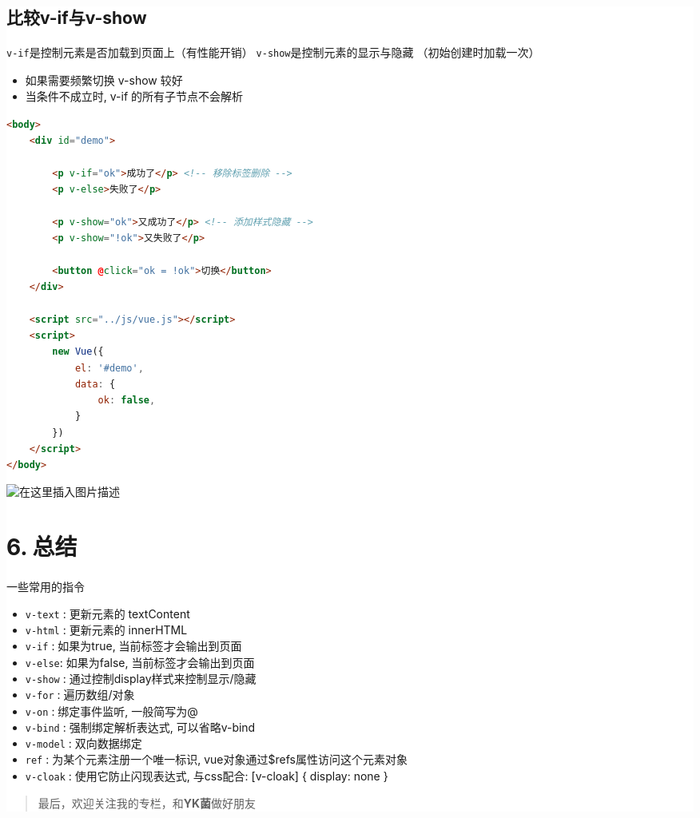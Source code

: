 


## 比较v-if与v-show

`v-if`是控制元素是否加载到页面上（有性能开销） `v-show`是控制元素的显示与隐藏 （初始创建时加载一次）



- 如果需要频繁切换 v-show 较好
- 当条件不成立时, v-if 的所有子节点不会解析


```html
<body>
    <div id="demo">

        <p v-if="ok">成功了</p> <!-- 移除标签删除 -->
        <p v-else>失败了</p>

        <p v-show="ok">又成功了</p> <!-- 添加样式隐藏 -->
        <p v-show="!ok">又失败了</p>

        <button @click="ok = !ok">切换</button>
    </div>

    <script src="../js/vue.js"></script>
    <script>
        new Vue({
            el: '#demo',
            data: {
                ok: false,
            }
        })
    </script>
</body>
```
![在这里插入图片描述](https://p3-juejin.byteimg.com/tos-cn-i-k3u1fbpfcp/38707c9e973e4750830218e035edafa5~tplv-k3u1fbpfcp-zoom-1.image)

# 6. 总结

一些常用的指令

-   `v-text` : 更新元素的 textContent
-   `v-html` : 更新元素的 innerHTML
-   `v-if` : 如果为true, 当前标签才会输出到页面
-   `v-else`: 如果为false, 当前标签才会输出到页面
-   `v-show` : 通过控制display样式来控制显示/隐藏
-   `v-for` : 遍历数组/对象
-   `v-on` : 绑定事件监听, 一般简写为@
-   `v-bind` : 强制绑定解析表达式, 可以省略v-bind
-   `v-model` : 双向数据绑定
-   `ref` : 为某个元素注册一个唯一标识, vue对象通过$refs属性访问这个元素对象
-   `v-cloak` : 使用它防止闪现表达式, 与css配合: [v-cloak] { display: none }




> 最后，欢迎关注我的专栏，和**YK菌**做好朋友
